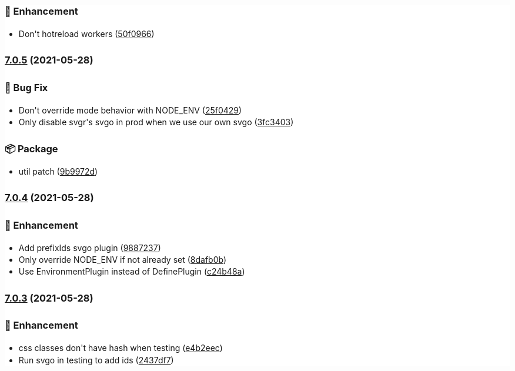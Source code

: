 ### 💅 Enhancement

* Don't hotreload workers ([50f0966](https://github.com/ntucker/anansi/commit/50f0966e13e1b4af6dec958ce53ec9798001835b))



### [7.0.5](https://github.com/ntucker/anansi/compare/@anansi/webpack-config@7.0.4...@anansi/webpack-config@7.0.5) (2021-05-28)


### 🐛 Bug Fix

* Don't override mode behavior with NODE_ENV ([25f0429](https://github.com/ntucker/anansi/commit/25f0429d91fe7d27bb3cea7a504a4290313e8a74))
* Only disable svgr's svgo in prod when we use our own svgo ([3fc3403](https://github.com/ntucker/anansi/commit/3fc3403a7eb8f38cc68a9cf5579b04c8616f2663))


### 📦 Package

* util patch ([9b9972d](https://github.com/ntucker/anansi/commit/9b9972d26367c6e1e5c9fcbbca33690a1eb49f04))



### [7.0.4](https://github.com/ntucker/anansi/compare/@anansi/webpack-config@7.0.3...@anansi/webpack-config@7.0.4) (2021-05-28)


### 💅 Enhancement

* Add prefixIds svgo plugin ([9887237](https://github.com/ntucker/anansi/commit/988723779c5cf5d45a2a3b0230c5a708806080af))
* Only override NODE_ENV if not already set ([8dafb0b](https://github.com/ntucker/anansi/commit/8dafb0b1388405f02ab45ced605c8c0cc9017e70))
* Use EnvironmentPlugin instead of DefinePlugin ([c24b48a](https://github.com/ntucker/anansi/commit/c24b48afaea83129e5aba6aabb6b6b4e79f0b44a))



### [7.0.3](https://github.com/ntucker/anansi/compare/@anansi/webpack-config@7.0.2...@anansi/webpack-config@7.0.3) (2021-05-28)


### 💅 Enhancement

* css classes don't have hash when testing ([e4b2eec](https://github.com/ntucker/anansi/commit/e4b2eeca7933db659a05cfd426334abdd4c981c9))
* Run svgo in testing to add ids ([2437df7](https://github.com/ntucker/anansi/commit/2437df72ab592600befa04521b5dbb22e0e965ec))

